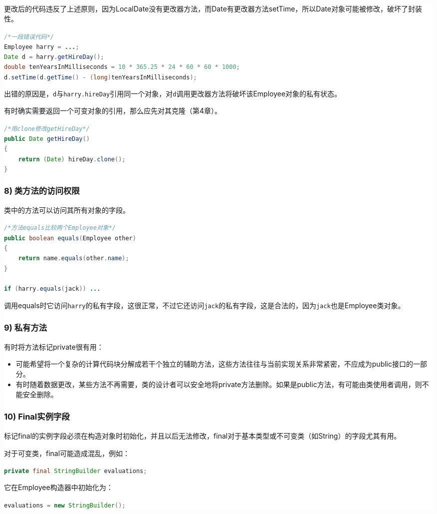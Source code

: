 更改后的代码违反了上述原则，因为LocalDate没有更改器方法，而Date有更改器方法setTime，所以Date对象可能被修改，破坏了封装性。

```Java
/*一段错误代码*/
Employee harry = ...;
Date d = harry.getHireDay();
double tenYearsInMilliseconds = 10 * 365.25 * 24 * 60 * 60 * 1000;
d.setTime(d.getTime() - (long)tenYearsInMilliseconds);
```

出错的原因是，`d`与`harry.hireDay`引用同一个对象，对`d`调用更改器方法将破坏该Employee对象的私有状态。

有时确实需要返回一个可变对象的引用，那么应先对其克隆（第4章）。

```Java
/*用clone修改getHireDay*/
public Date getHireDay()
{
	return (Date) hireDay.clone();
}
```

### 8) 类方法的访问权限

类中的方法可以访问其所有对象的字段。

```Java
/*方法equals比较两个Employee对象*/
public boolean equals(Employee other)
{
	return name.equals(other.name);
}

if (harry.equals(jack)) ...
```

调用equals时它访问`harry`的私有字段，这很正常，不过它还访问`jack`的私有字段，这是合法的，因为`jack`也是Employee类对象。

### 9) 私有方法

有时将方法标记private很有用：

- 可能希望将一个复杂的计算代码块分解成若干个独立的辅助方法，这些方法往往与当前实现关系非常紧密，不应成为public接口的一部分。
- 有时随着数据更改，某些方法不再需要，类的设计者可以安全地将private方法删除。如果是public方法，有可能由类使用者调用，则不能安全删除。

### 10) Final实例字段

标记final的实例字段必须在构造对象时初始化，并且以后无法修改，final对于基本类型或不可变类（如String）的字段尤其有用。

对于可变类，final可能造成混乱，例如：

```Java
private final StringBuilder evaluations;
```

它在Employee构造器中初始化为：

```Java
evaluations = new StringBuilder();
```
